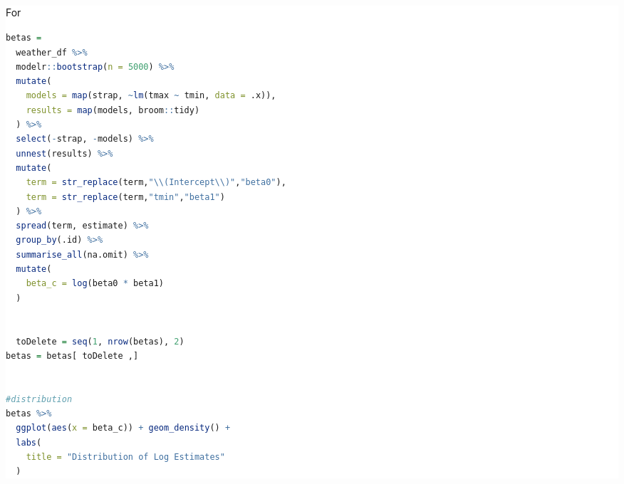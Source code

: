 For ![log(\\hat{\\beta\_0} \*
\\hat{\\beta\_1})](https://latex.codecogs.com/png.latex?log%28%5Chat%7B%5Cbeta_0%7D%20%2A%20%5Chat%7B%5Cbeta_1%7D%29
"log(\\hat{\\beta_0} * \\hat{\\beta_1})")

``` r
betas = 
  weather_df %>% 
  modelr::bootstrap(n = 5000) %>% 
  mutate(
    models = map(strap, ~lm(tmax ~ tmin, data = .x)),
    results = map(models, broom::tidy)
  ) %>% 
  select(-strap, -models) %>% 
  unnest(results) %>%
  mutate(
    term = str_replace(term,"\\(Intercept\\)","beta0"),
    term = str_replace(term,"tmin","beta1")
  ) %>% 
  spread(term, estimate) %>%
  group_by(.id) %>%
  summarise_all(na.omit) %>% 
  mutate(
    beta_c = log(beta0 * beta1)
  ) 


  toDelete = seq(1, nrow(betas), 2)
betas = betas[ toDelete ,]
  
  
#distribution
betas %>% 
  ggplot(aes(x = beta_c)) + geom_density() +
  labs(
    title = "Distribution of Log Estimates"
  )
```
